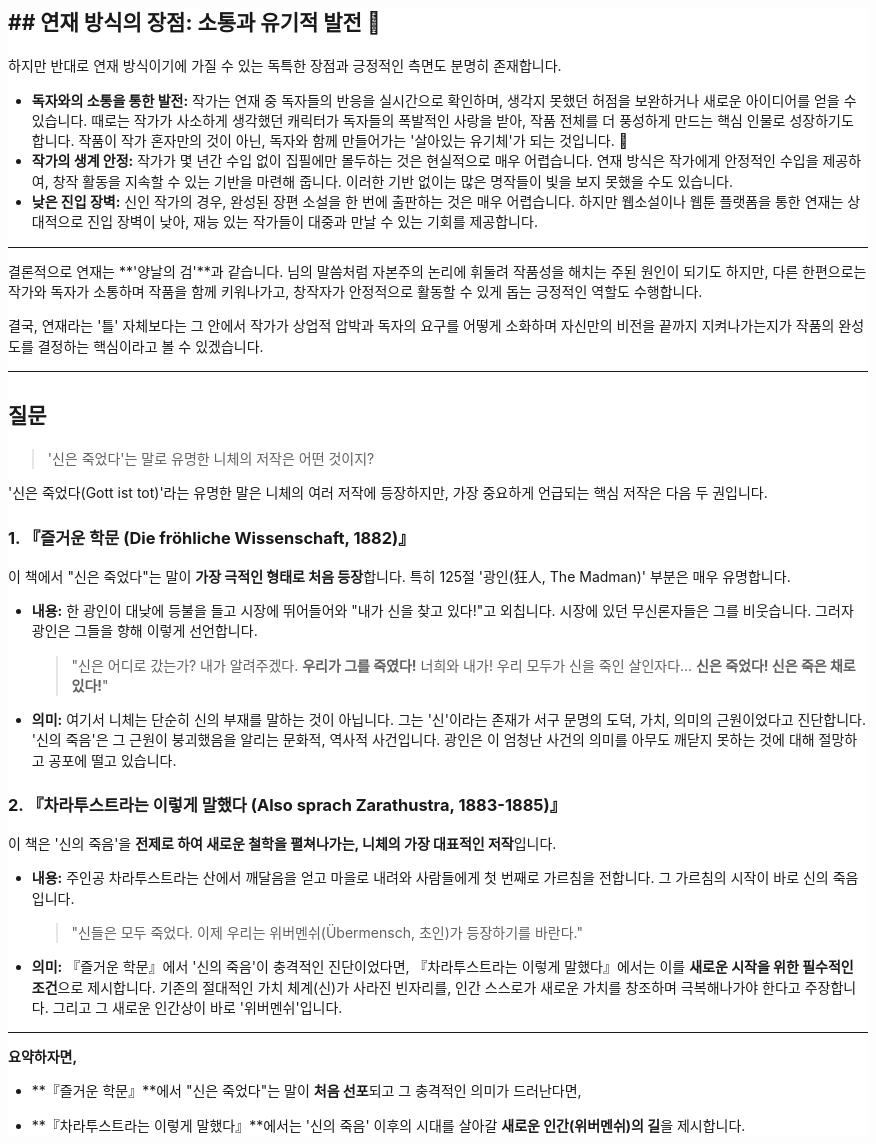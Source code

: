 ## ## 연재 방식의 장점: 소통과 유기적 발전 🎨

하지만 반대로 연재 방식이기에 가질 수 있는 독특한 장점과 긍정적인 측면도 분명히 존재합니다.

- **독자와의 소통을 통한 발전:** 작가는 연재 중 독자들의 반응을 실시간으로 확인하며, 생각지 못했던 허점을 보완하거나 새로운 아이디어를 얻을 수 있습니다. 때로는 작가가 사소하게 생각했던 캐릭터가 독자들의 폭발적인 사랑을 받아, 작품 전체를 더 풍성하게 만드는 핵심 인물로 성장하기도 합니다. 작품이 작가 혼자만의 것이 아닌, 독자와 함께 만들어가는 '살아있는 유기체'가 되는 것입니다. 🤝
- **작가의 생계 안정:** 작가가 몇 년간 수입 없이 집필에만 몰두하는 것은 현실적으로 매우 어렵습니다. 연재 방식은 작가에게 안정적인 수입을 제공하여, 창작 활동을 지속할 수 있는 기반을 마련해 줍니다. 이러한 기반 없이는 많은 명작들이 빛을 보지 못했을 수도 있습니다.
- **낮은 진입 장벽:** 신인 작가의 경우, 완성된 장편 소설을 한 번에 출판하는 것은 매우 어렵습니다. 하지만 웹소설이나 웹툰 플랫폼을 통한 연재는 상대적으로 진입 장벽이 낮아, 재능 있는 작가들이 대중과 만날 수 있는 기회를 제공합니다.

---
결론적으로 연재는 **'양날의 검'**과 같습니다. 님의 말씀처럼 자본주의 논리에 휘둘려 작품성을 해치는 주된 원인이 되기도 하지만, 다른 한편으로는 작가와 독자가 소통하며 작품을 함께 키워나가고, 창작자가 안정적으로 활동할 수 있게 돕는 긍정적인 역할도 수행합니다.

결국, 연재라는 '틀' 자체보다는 그 안에서 작가가 상업적 압박과 독자의 요구를 어떻게 소화하며 자신만의 비전을 끝까지 지켜나가는지가 작품의 완성도를 결정하는 핵심이라고 볼 수 있겠습니다.

---
## 질문

> '신은 죽었다'는 말로 유명한 니체의 저작은 어떤 것이지?

'신은 죽었다(Gott ist tot)'라는 유명한 말은 니체의 여러 저작에 등장하지만, 가장 중요하게 언급되는 핵심 저작은 다음 두 권입니다.

### 1. **『즐거운 학문 (Die fröhliche Wissenschaft, 1882)』**

이 책에서 "신은 죽었다"는 말이 **가장 극적인 형태로 처음 등장**합니다. 특히 125절 '광인(狂人, The Madman)' 부분은 매우 유명합니다.

- **내용:** 한 광인이 대낮에 등불을 들고 시장에 뛰어들어와 "내가 신을 찾고 있다!"고 외칩니다. 시장에 있던 무신론자들은 그를 비웃습니다. 그러자 광인은 그들을 향해 이렇게 선언합니다.
    
    > "신은 어디로 갔는가? 내가 알려주겠다. **우리가 그를 죽였다!** 너희와 내가! 우리 모두가 신을 죽인 살인자다... **신은 죽었다! 신은 죽은 채로 있다!**"
    
- **의미:** 여기서 니체는 단순히 신의 부재를 말하는 것이 아닙니다. 그는 '신'이라는 존재가 서구 문명의 도덕, 가치, 의미의 근원이었다고 진단합니다. '신의 죽음'은 그 근원이 붕괴했음을 알리는 문화적, 역사적 사건입니다. 광인은 이 엄청난 사건의 의미를 아무도 깨닫지 못하는 것에 대해 절망하고 공포에 떨고 있습니다.

### 2. **『차라투스트라는 이렇게 말했다 (Also sprach Zarathustra, 1883-1885)』**

이 책은 '신의 죽음'을 **전제로 하여 새로운 철학을 펼쳐나가는, 니체의 가장 대표적인 저작**입니다.

- **내용:** 주인공 차라투스트라는 산에서 깨달음을 얻고 마을로 내려와 사람들에게 첫 번째로 가르침을 전합니다. 그 가르침의 시작이 바로 신의 죽음입니다.
    
    > "신들은 모두 죽었다. 이제 우리는 위버멘쉬(Übermensch, 초인)가 등장하기를 바란다."
    
- **의미:** 『즐거운 학문』에서 '신의 죽음'이 충격적인 진단이었다면, 『차라투스트라는 이렇게 말했다』에서는 이를 **새로운 시작을 위한 필수적인 조건**으로 제시합니다. 기존의 절대적인 가치 체계(신)가 사라진 빈자리를, 인간 스스로가 새로운 가치를 창조하며 극복해나가야 한다고 주장합니다. 그리고 그 새로운 인간상이 바로 '위버멘쉬'입니다.

---
**요약하자면,**

- **『즐거운 학문』**에서 "신은 죽었다"는 말이 **처음 선포**되고 그 충격적인 의미가 드러난다면,
    
- **『차라투스트라는 이렇게 말했다』**에서는 '신의 죽음' 이후의 시대를 살아갈 **새로운 인간(위버멘쉬)의 길**을 제시합니다.
    